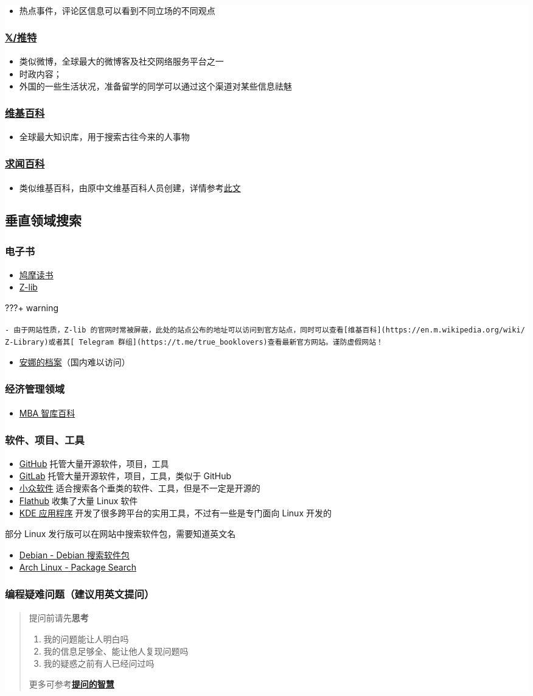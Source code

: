 - 热点事件，评论区信息可以看到不同立场的不同观点

### [𝕏/推特](https://twitter.com/)

- 类似微博，全球最大的微博客及社交网络服务平台之一
- 时政内容；
- 外国的一些生活状况，准备留学的同学可以通过这个渠道对某些信息祛魅

### [维基百科](https://wikipedia.org/)

- 全球最大知识库，用于搜索古往今来的人事物

### [求闻百科](https://www.qiuwenbaike.cn)

- 类似维基百科，由原中文维基百科人员创建，详情参考[此文](https://mp.weixin.qq.com/s/CzwQ_sEwQ31PfGJS7GxXZw)

## 垂直领域搜索

### 电子书

- [鸠摩读书](https://www.jiumodiary.com/)
- [Z-lib](https://go-to-library.sk/)

???+ warning

    - 由于网站性质，Z-lib 的官网时常被屏蔽，此处的站点公布的地址可以访问到官方站点，同时可以查看[维基百科](https://en.m.wikipedia.org/wiki/Z-Library)或者其[ Telegram 群组](https://t.me/true_booklovers)查看最新官方网站。谨防虚假网站！

- [安娜的档案](https://zh.annas-archive.org/)（国内难以访问）

### 经济管理领域

- [MBA 智库百科](https://wiki.mbalib.com/wiki)

### 软件、项目、工具

- [GitHub](https://github.com/) 托管大量开源软件，项目，工具
- [GitLab](https://gitlab.com/) 托管大量开源软件，项目，工具，类似于 GitHub
- [小众软件](https://www.appinn.com/) 适合搜索各个垂类的软件、工具，但是不一定是开源的
- [Flathub](https://flathub.org/) 收集了大量 Linux 软件
- [KDE 应用程序](https://apps.kde.org/zh-cn/) 开发了很多跨平台的实用工具，不过有一些是专门面向 Linux 开发的

部分 Linux 发行版可以在网站中搜索软件包，需要知道英文名

- [Debian - Debian 搜索软件包](https://packages.debian.org/index)
- [Arch Linux - Package Search](https://archlinux.org/packages/)

### 编程疑难问题（建议用英文提问）

> 提问前请先**思考**
>
> 1. 我的问题能让人明白吗
> 2. 我的信息足够全、能让他人复现问题吗
> 3. 我的疑惑之前有人已经问过吗
>
> 更多可参考[**提问的智慧**](https://github.com/ryanhanwu/How-To-Ask-Questions-The-Smart-Way/blob/main/README-zh_CN.md)
